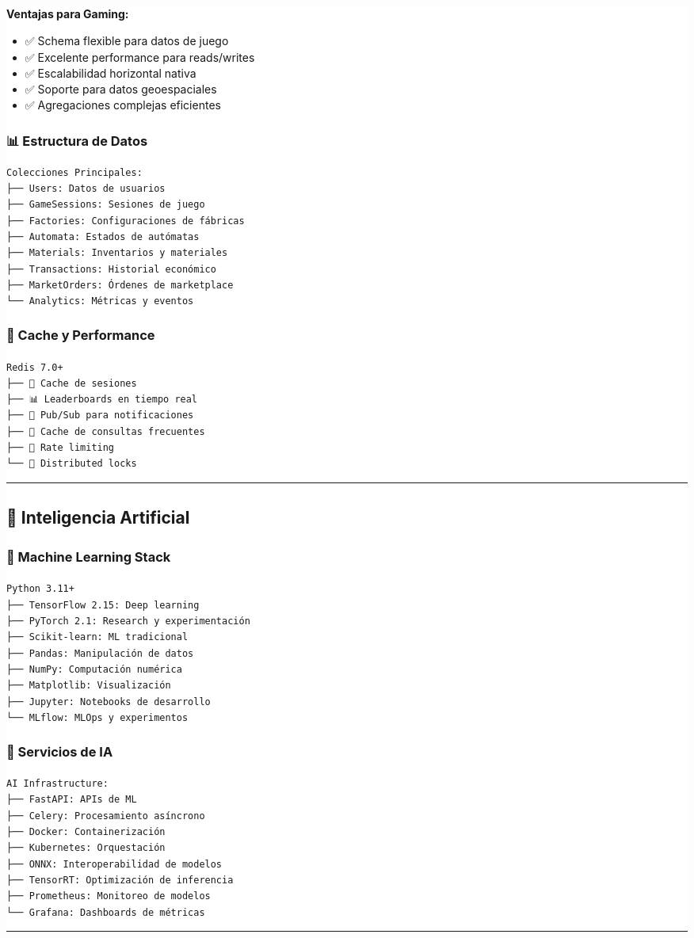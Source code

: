 **Ventajas para Gaming:**
- ✅ Schema flexible para datos de juego
- ✅ Excelente performance para reads/writes
- ✅ Escalabilidad horizontal nativa
- ✅ Soporte para datos geoespaciales
- ✅ Agregaciones complejas eficientes

### **📊 Estructura de Datos**
```
Colecciones Principales:
├── Users: Datos de usuarios
├── GameSessions: Sesiones de juego
├── Factories: Configuraciones de fábricas
├── Automata: Estados de autómatas
├── Materials: Inventarios y materiales
├── Transactions: Historial económico
├── MarketOrders: Órdenes de marketplace
└── Analytics: Métricas y eventos
```

### **🔄 Cache y Performance**
```
Redis 7.0+
├── 🚀 Cache de sesiones
├── 📊 Leaderboards en tiempo real
├── 🔔 Pub/Sub para notificaciones
├── 💾 Cache de consultas frecuentes
├── 🎯 Rate limiting
└── 🔄 Distributed locks
```

---

## 🤖 Inteligencia Artificial

### **🧠 Machine Learning Stack**
```
Python 3.11+
├── TensorFlow 2.15: Deep learning
├── PyTorch 2.1: Research y experimentación
├── Scikit-learn: ML tradicional
├── Pandas: Manipulación de datos
├── NumPy: Computación numérica
├── Matplotlib: Visualización
├── Jupyter: Notebooks de desarrollo
└── MLflow: MLOps y experimentos
```

### **🔮 Servicios de IA**
```
AI Infrastructure:
├── FastAPI: APIs de ML
├── Celery: Procesamiento asíncrono
├── Docker: Containerización
├── Kubernetes: Orquestación
├── ONNX: Interoperabilidad de modelos
├── TensorRT: Optimización de inferencia
├── Prometheus: Monitoreo de modelos
└── Grafana: Dashboards de métricas
```

---